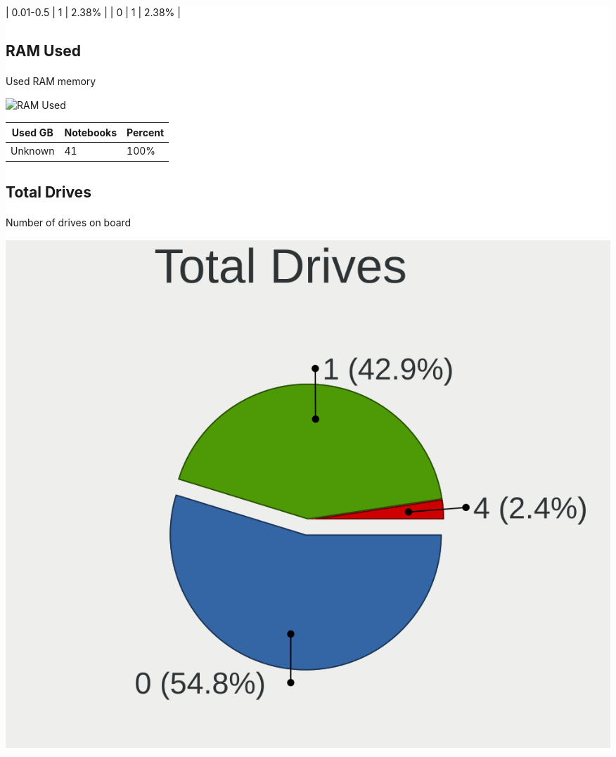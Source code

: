 | 0.01-0.5    | 1         | 2.38%   |
| 0           | 1         | 2.38%   |

RAM Used
--------

Used RAM memory

![RAM Used](./images/pie_chart_bsd/node_ram_used.svg)


| Used GB | Notebooks | Percent |
|---------|-----------|---------|
| Unknown | 41        | 100%    |

Total Drives
------------

Number of drives on board

![Total Drives](./images/pie_chart_bsd/node_total_drives.svg)
